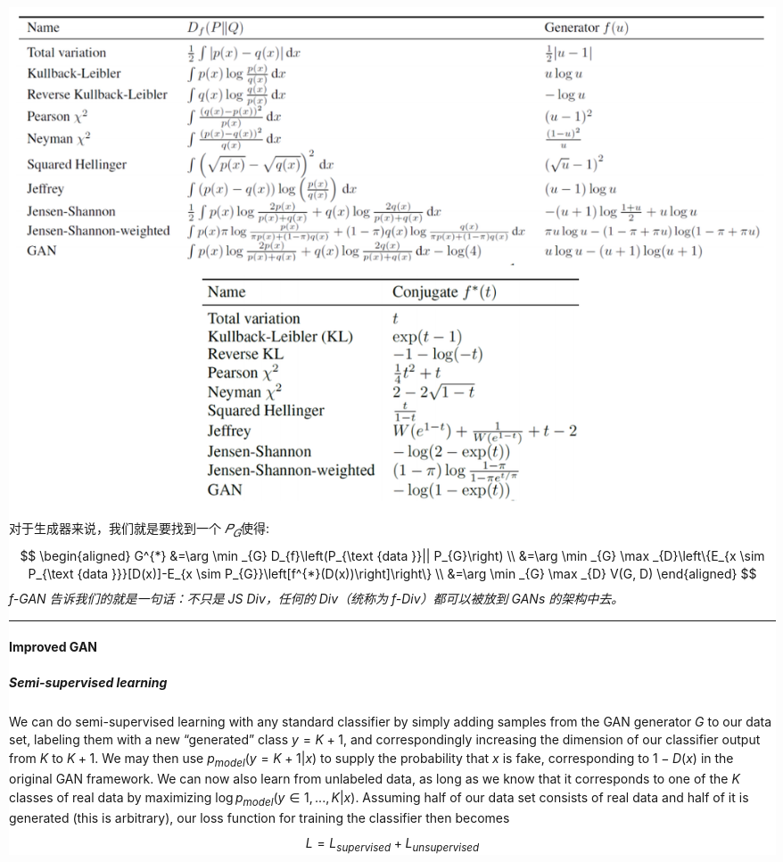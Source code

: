 ![image-20210725170352488](GAN.assets/image-20210725170352488.png)

对于生成器来说，我们就是要找到一个 $𝑃_𝐺$使得:
$$
\begin{aligned}
G^{*} &=\arg \min _{G} D_{f}\left(P_{\text {data }}|| P_{G}\right) \\
&=\arg \min _{G} \max _{D}\left\{E_{x \sim P_{\text {data }}}[D(x)]-E_{x \sim P_{G}}\left[f^{*}(D(x))\right]\right\} \\
&=\arg \min _{G} \max _{D} V(G, D)
\end{aligned}
$$
*f-GAN 告诉我们的就是一句话：不只是 JS Div，任何的 Div（统称为 f-Div）都可以被放到 GANs 的架构中去。*

---

#### Improved  GAN

##### Semi-supervised learning

We can do semi-supervised learning with any standard classifier by simply adding samples from the GAN generator $G$ to our data set, labeling them with a new “generated” class $y = K + 1$, and correspondingly increasing the dimension of our classifier output from $K$ to $K + 1$. We may then use $p_{model}(y = K + 1 | x)$ to supply the probability that $x$ is fake, corresponding to $1 − D(x)$ in the original GAN framework. We can now also learn from unlabeled data, as long as we know that it corresponds to one of the $K$ classes of real data by maximizing $\log p_{model}(y ∈ {1, . . . , K}|x)$. Assuming half of our data set consists of real data and half of it is generated (this is arbitrary), our loss function for training the classifier then becomes
$$
L=L_{supervised}+L_{unsupervised}
$$
